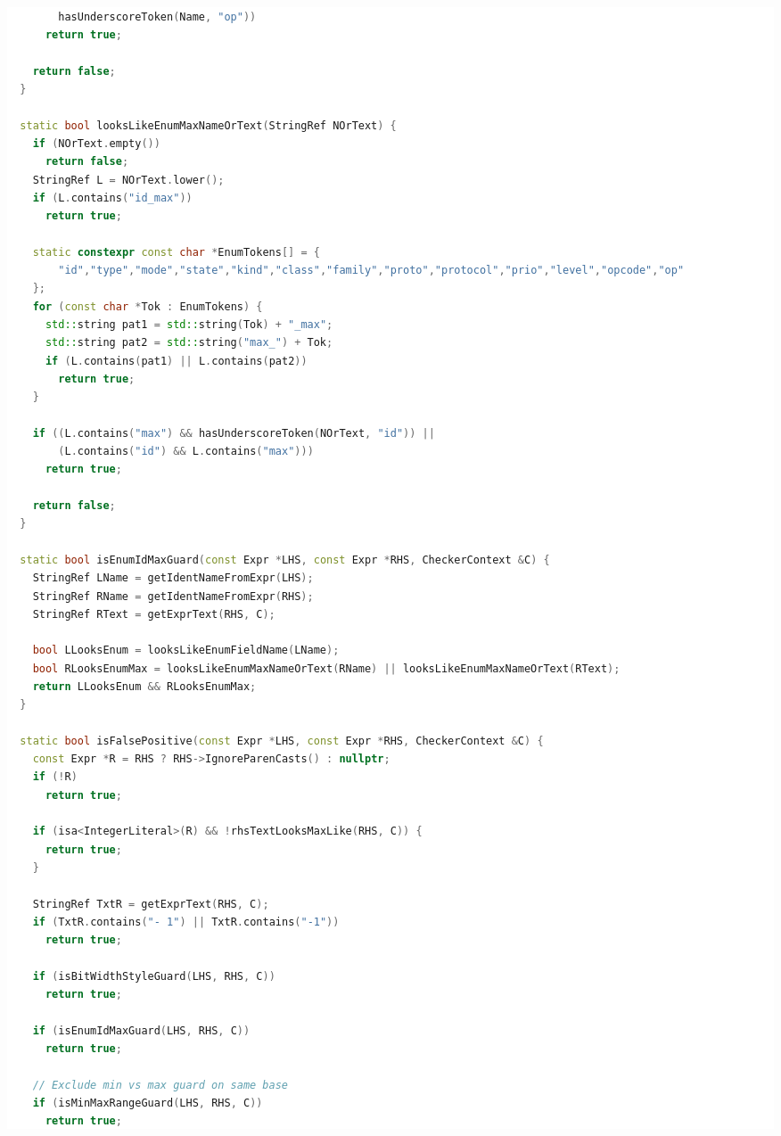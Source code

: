 ```cpp
        hasUnderscoreToken(Name, "op"))
      return true;

    return false;
  }

  static bool looksLikeEnumMaxNameOrText(StringRef NOrText) {
    if (NOrText.empty())
      return false;
    StringRef L = NOrText.lower();
    if (L.contains("id_max"))
      return true;

    static constexpr const char *EnumTokens[] = {
        "id","type","mode","state","kind","class","family","proto","protocol","prio","level","opcode","op"
    };
    for (const char *Tok : EnumTokens) {
      std::string pat1 = std::string(Tok) + "_max";
      std::string pat2 = std::string("max_") + Tok;
      if (L.contains(pat1) || L.contains(pat2))
        return true;
    }

    if ((L.contains("max") && hasUnderscoreToken(NOrText, "id")) ||
        (L.contains("id") && L.contains("max")))
      return true;

    return false;
  }

  static bool isEnumIdMaxGuard(const Expr *LHS, const Expr *RHS, CheckerContext &C) {
    StringRef LName = getIdentNameFromExpr(LHS);
    StringRef RName = getIdentNameFromExpr(RHS);
    StringRef RText = getExprText(RHS, C);

    bool LLooksEnum = looksLikeEnumFieldName(LName);
    bool RLooksEnumMax = looksLikeEnumMaxNameOrText(RName) || looksLikeEnumMaxNameOrText(RText);
    return LLooksEnum && RLooksEnumMax;
  }

  static bool isFalsePositive(const Expr *LHS, const Expr *RHS, CheckerContext &C) {
    const Expr *R = RHS ? RHS->IgnoreParenCasts() : nullptr;
    if (!R)
      return true;

    if (isa<IntegerLiteral>(R) && !rhsTextLooksMaxLike(RHS, C)) {
      return true;
    }

    StringRef TxtR = getExprText(RHS, C);
    if (TxtR.contains("- 1") || TxtR.contains("-1"))
      return true;

    if (isBitWidthStyleGuard(LHS, RHS, C))
      return true;

    if (isEnumIdMaxGuard(LHS, RHS, C))
      return true;

    // Exclude min vs max guard on same base
    if (isMinMaxRangeGuard(LHS, RHS, C))
      return true;
```